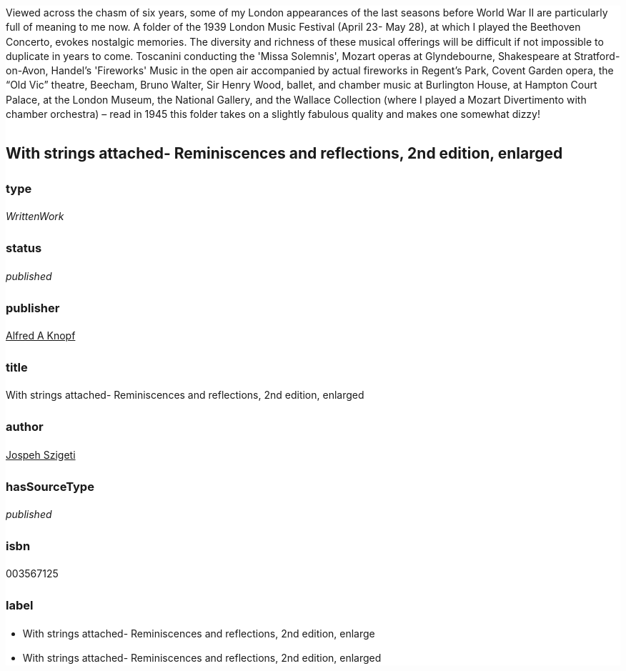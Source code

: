 <p>Viewed across the chasm of six years, some of my London appearances of the last seasons before World War II are particularly full of meaning to me now. A folder of the 1939 London Music Festival (April 23- May 28), at which I played the Beethoven Concerto, evokes nostalgic memories. The diversity and richness of these musical offerings will be difficult if not impossible to duplicate in years to come. Toscanini conducting the 'Missa Solemnis', Mozart operas at Glyndebourne, Shakespeare at Stratford-on-Avon, Handel&rsquo;s 'Fireworks' Music in the open air accompanied by actual fireworks in Regent&rsquo;s Park, Covent Garden opera, the &ldquo;Old Vic&rdquo; theatre, Beecham, Bruno Walter, Sir Henry Wood, ballet, and chamber music at Burlington House, at Hampton Court Palace, at the London Museum, the National Gallery, and the Wallace Collection (where I played a Mozart Divertimento with chamber orchestra) &ndash; read in 1945 this folder takes on a slightly fabulous quality and makes one somewhat dizzy!</p>

## With strings attached- Reminiscences and reflections, 2nd edition, enlarged

### type


*WrittenWork*

### status


*published*

### publisher


[Alfred A Knopf](#Alfred-A-Knopf)

### title


With strings attached- Reminiscences and reflections, 2nd edition, enlarged

### author


[Jospeh Szigeti](#Jospeh-Szigeti)

### hasSourceType


*published*

### isbn


003567125

### label

 - With strings attached- Reminiscences and reflections, 2nd edition, enlarge

 - With strings attached- Reminiscences and reflections, 2nd edition, enlarged
